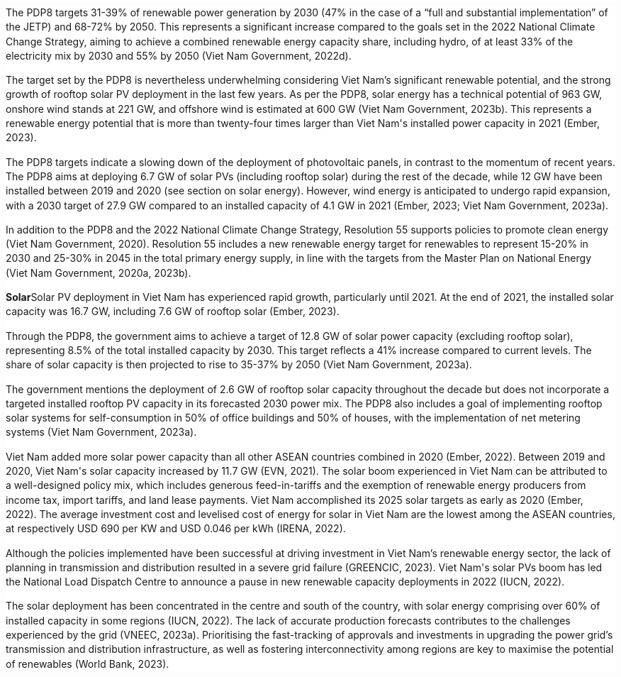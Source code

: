 The PDP8 targets 31-39% of renewable power generation by 2030 (47% in the case of a “full and substantial implementation” of the JETP) and 68-72% by 2050. This represents a significant increase compared to the goals set in the 2022 National Climate Change Strategy, aiming to achieve a combined renewable energy capacity share, including hydro, of at least 33% of the electricity mix by 2030 and 55% by 2050 (Viet Nam Government, 2022d).

The target set by the PDP8 is nevertheless underwhelming considering Viet Nam’s significant renewable potential, and the strong growth of rooftop solar PV deployment in the last few years. As per the PDP8, solar energy has a technical potential of 963 GW, onshore wind stands at 221 GW, and offshore wind is estimated at 600 GW (Viet Nam Government, 2023b). This represents a renewable energy potential that is more than twenty-four times larger than Viet Nam's installed power capacity in 2021 (Ember, 2023).

The PDP8 targets indicate a slowing down of the deployment of photovoltaic panels, in contrast to the momentum of recent years. The PDP8 aims at deploying 6.7 GW of solar PVs (including rooftop solar) during the rest of the decade, while 12 GW have been installed between 2019 and 2020 (see section on solar energy). However, wind energy is anticipated to undergo rapid expansion, with a 2030 target of 27.9 GW compared to an installed capacity of 4.1 GW in 2021 (Ember, 2023; Viet Nam Government, 2023a).

In addition to the PDP8 and the 2022 National Climate Change Strategy, Resolution 55 supports policies to promote clean energy (Viet Nam Government, 2020). Resolution 55 includes a new renewable energy target for renewables to represent 15-20% in 2030 and 25-30% in 2045 in the total primary energy supply, in line with the targets from the Master Plan on National Energy (Viet Nam Government, 2020a, 2023b).

**Solar**Solar PV deployment in Viet Nam has experienced rapid growth, particularly until 2021. At the end of 2021, the installed solar capacity was 16.7 GW, including 7.6 GW of rooftop solar (Ember, 2023).

Through the PDP8, the government aims to achieve a target of 12.8 GW of solar power capacity (excluding rooftop solar), representing 8.5% of the total installed capacity by 2030. This target reflects a 41% increase compared to current levels. The share of solar capacity is then projected to rise to 35-37% by 2050 (Viet Nam Government, 2023a).

The government mentions the deployment of 2.6 GW of rooftop solar capacity throughout the decade but does not incorporate a targeted installed rooftop PV capacity in its forecasted 2030 power mix. The PDP8 also includes a goal of implementing rooftop solar systems for self-consumption in 50% of office buildings and 50% of houses, with the implementation of net metering systems (Viet Nam Government, 2023a).

Viet Nam added more solar power capacity than all other ASEAN countries combined in 2020 (Ember, 2022). Between 2019 and 2020, Viet Nam's solar capacity increased by 11.7 GW (EVN, 2021). The solar boom experienced in Viet Nam can be attributed to a well-designed policy mix, which includes generous feed-in-tariffs and the exemption of renewable energy producers from income tax, import tariffs, and land lease payments. Viet Nam accomplished its 2025 solar targets as early as 2020 (Ember, 2022). The average investment cost and levelised cost of energy for solar in Viet Nam are the lowest among the ASEAN countries, at respectively USD 690 per KW and USD 0.046 per kWh (IRENA, 2022).

Although the policies implemented have been successful at driving investment in Viet Nam’s renewable energy sector, the lack of planning in transmission and distribution resulted in a severe grid failure (GREENCIC, 2023). Viet Nam's solar PVs boom has led the National Load Dispatch Centre to announce a pause in new renewable capacity deployments in 2022 (IUCN, 2022).

The solar deployment has been concentrated in the centre and south of the country, with solar energy comprising over 60% of installed capacity in some regions (IUCN, 2022). The lack of accurate production forecasts contributes to the challenges experienced by the grid (VNEEC, 2023a). Prioritising the fast-tracking of approvals and investments in upgrading the power grid’s transmission and distribution infrastructure, as well as fostering interconnectivity among regions are key to maximise the potential of renewables (World Bank, 2023).
